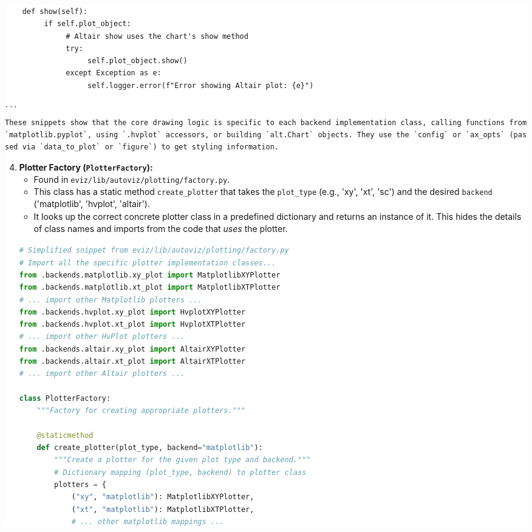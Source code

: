         def show(self):
             if self.plot_object:
                  # Altair show uses the chart's show method
                  try:
                       self.plot_object.show()
                  except Exception as e:
                       self.logger.error(f"Error showing Altair plot: {e}")

    ```
    These snippets show that the core drawing logic is specific to each backend implementation class, calling functions from `matplotlib.pyplot`, using `.hvplot` accessors, or building `alt.Chart` objects. They use the `config` or `ax_opts` (passed via `data_to_plot` or `figure`) to get styling information.

4.  **Plotter Factory (`PlotterFactory`):**
    *   Found in `eviz/lib/autoviz/plotting/factory.py`.
    *   This class has a static method `create_plotter` that takes the `plot_type` (e.g., 'xy', 'xt', 'sc') and the desired `backend` ('matplotlib', 'hvplot', 'altair').
    *   It looks up the correct concrete plotter class in a predefined dictionary and returns an instance of it. This hides the details of class names and imports from the code that *uses* the plotter.
    ```python
    # Simplified snippet from eviz/lib/autoviz/plotting/factory.py
    # Import all the specific plotter implementation classes...
    from .backends.matplotlib.xy_plot import MatplotlibXYPlotter
    from .backends.matplotlib.xt_plot import MatplotlibXTPlotter
    # ... import other Matplotlib plotters ...
    from .backends.hvplot.xy_plot import HvplotXYPlotter
    from .backends.hvplot.xt_plot import HvplotXTPlotter
    # ... import other HvPlot plotters ...
    from .backends.altair.xy_plot import AltairXYPlotter
    from .backends.altair.xt_plot import AltairXTPlotter
    # ... import other Altair plotters ...

    class PlotterFactory:
        """Factory for creating appropriate plotters."""

        @staticmethod
        def create_plotter(plot_type, backend="matplotlib"):
            """Create a plotter for the given plot type and backend."""
            # Dictionary mapping (plot_type, backend) to plotter class
            plotters = {
                ("xy", "matplotlib"): MatplotlibXYPlotter,
                ("xt", "matplotlib"): MatplotlibXTPlotter,
                # ... other matplotlib mappings ...
